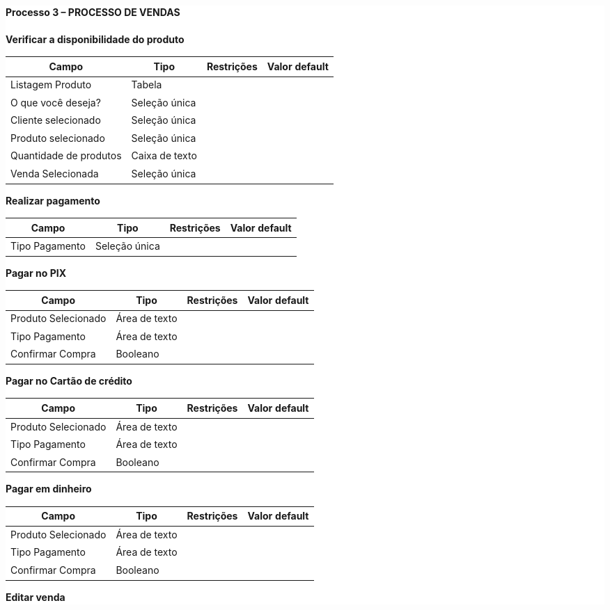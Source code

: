 #### Processo 3 – PROCESSO DE VENDAS

**Verificar a disponibilidade do produto**

| **Campo** | **Tipo** | **Restrições** | **Valor default** |
| --- | --- | --- | --- |
| Listagem Produto | Tabela |  |  |
| O que você deseja? | Seleção única |  |  |
| Cliente selecionado | Seleção única |  |  |
| Produto selecionado | Seleção única |  |  |
| Quantidade de produtos | Caixa de texto |  |  |
| Venda Selecionada | Seleção única |  |  |

**Realizar pagamento**

| **Campo** | **Tipo** | **Restrições** | **Valor default** |
| --- | --- | --- | --- |
| Tipo Pagamento | Seleção única |  |  |

**Pagar no PIX**

| **Campo** | **Tipo** | **Restrições** | **Valor default** |
| --- | --- | --- | --- |
| Produto Selecionado | Área de texto |  |  |
| Tipo Pagamento | Área de texto |  |  |
| Confirmar Compra | Booleano |  |  |

**Pagar no Cartão de crédito**

| **Campo** | **Tipo** | **Restrições** | **Valor default** |
| --- | --- | --- | --- |
| Produto Selecionado | Área de texto |  |  |
| Tipo Pagamento | Área de texto |  |  |
| Confirmar Compra | Booleano |  |  |

**Pagar em dinheiro**

| **Campo** | **Tipo** | **Restrições** | **Valor default** |
| --- | --- | --- | --- |
| Produto Selecionado | Área de texto |  |  |
| Tipo Pagamento | Área de texto |  |  |
| Confirmar Compra | Booleano |  |  |

**Editar venda**
